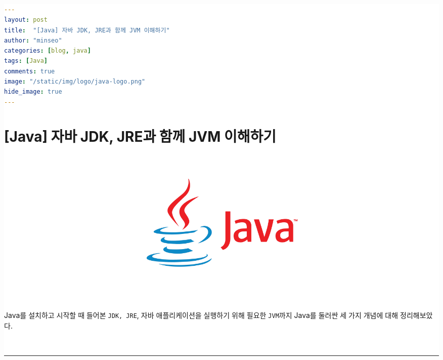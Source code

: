 ```yaml
---
layout: post
title:  "[Java] 자바 JDK, JRE과 함께 JVM 이해하기"
author: "minseo"
categories: [blog, java]
tags: [Java]
comments: true
image: "/static/img/logo/java-logo.png"
hide_image: true
---
```

# [Java] 자바 JDK, JRE과 함께 JVM 이해하기

<br><center><img src="../../../static/img/logo/java-horizontal.png" width="35%"></center>
<br><br><br>

Java를 설치하고 시작할 때 들어본 `JDK, JRE`, 자바 애플리케이션을 실행하기 위해 필요한 `JVM`까지 Java를 둘러싼 세 가지 개념에 대해 정리해보았다.

<br>

---
